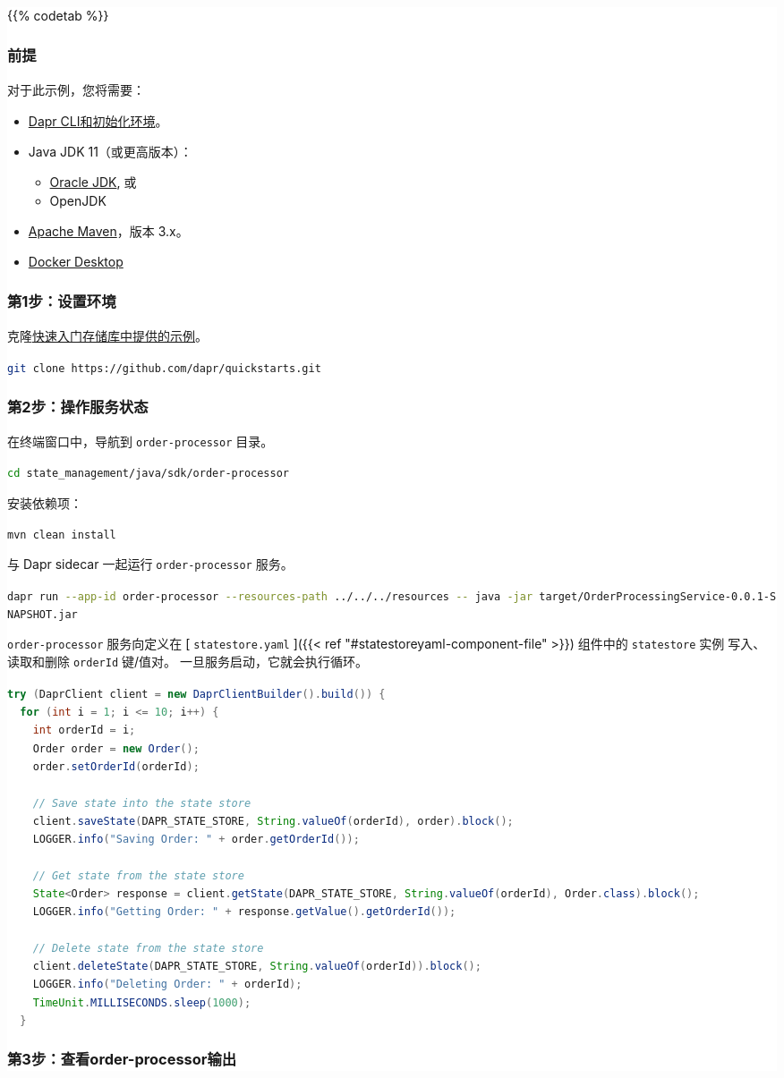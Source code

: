  
{{% codetab %}}

### 前提

对于此示例，您将需要：

- [Dapr CLI和初始化环境](https://docs.dapr.io/getting-started)。
- Java JDK 11（或更高版本）：
  - [Oracle JDK](https://www.oracle.com/java/technologies/downloads), 或
  - OpenJDK
- [Apache Maven](https://maven.apache.org/install.html)，版本 3.x。

- [Docker Desktop](https://www.docker.com/products/docker-desktop)


### 第1步：设置环境

克隆[快速入门存储库中提供的示例](https://github.com/dapr/quickstarts/tree/master/state_management)。

```bash
git clone https://github.com/dapr/quickstarts.git
```

### 第2步：操作服务状态

在终端窗口中，导航到 `order-processor` 目录。

```bash
cd state_management/java/sdk/order-processor
```

安装依赖项：

```bash
mvn clean install
```

与 Dapr sidecar 一起运行 `order-processor` 服务。

```bash
dapr run --app-id order-processor --resources-path ../../../resources -- java -jar target/OrderProcessingService-0.0.1-SNAPSHOT.jar
```

`order-processor` 服务向定义在 [ `statestore.yaml` ]({{< ref "#statestoreyaml-component-file" >}}) 组件中的 `statestore` 实例 写入、读取和删除 `orderId` 键/值对。 一旦服务启动，它就会执行循环。

```java
try (DaprClient client = new DaprClientBuilder().build()) {
  for (int i = 1; i <= 10; i++) {
    int orderId = i;
    Order order = new Order();
    order.setOrderId(orderId);

    // Save state into the state store
    client.saveState(DAPR_STATE_STORE, String.valueOf(orderId), order).block();
    LOGGER.info("Saving Order: " + order.getOrderId());

    // Get state from the state store
    State<Order> response = client.getState(DAPR_STATE_STORE, String.valueOf(orderId), Order.class).block();
    LOGGER.info("Getting Order: " + response.getValue().getOrderId());

    // Delete state from the state store
    client.deleteState(DAPR_STATE_STORE, String.valueOf(orderId)).block();
    LOGGER.info("Deleting Order: " + orderId);
    TimeUnit.MILLISECONDS.sleep(1000);
  }
```
### 第3步：查看order-processor输出